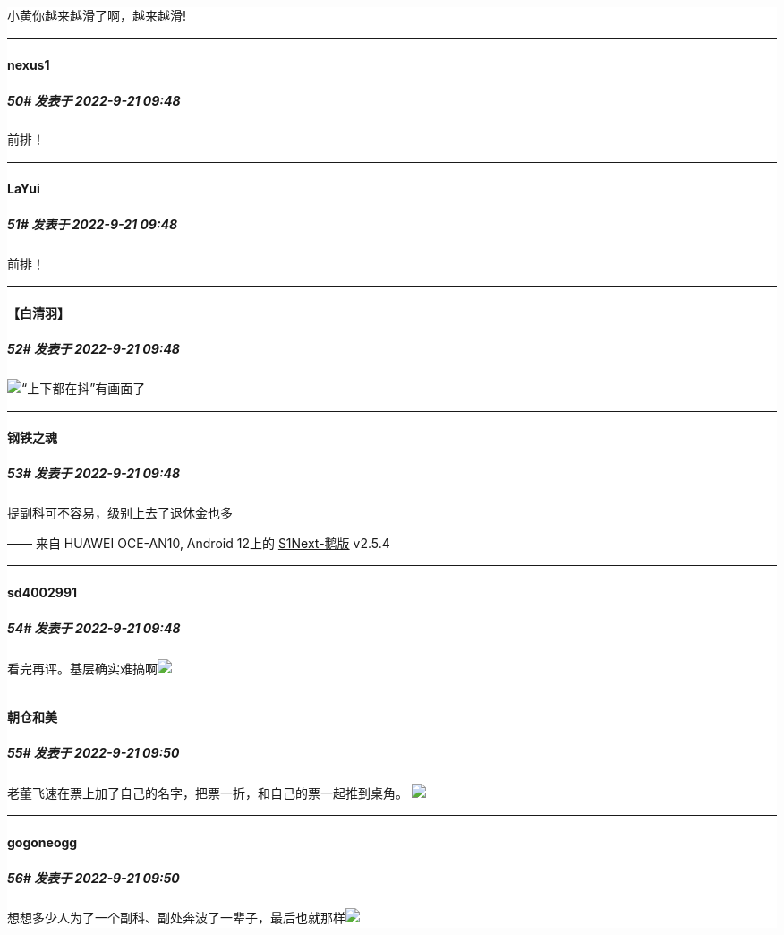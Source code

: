 小黄你越来越滑了啊，越来越滑!

*****

####  nexus1  
##### 50#       发表于 2022-9-21 09:48

前排！

*****

####  LaYui  
##### 51#       发表于 2022-9-21 09:48

前排！

*****

####  【白清羽】  
##### 52#       发表于 2022-9-21 09:48

<img src="https://static.saraba1st.com/image/smiley/face2017/066.png" referrerpolicy="no-referrer">“上下都在抖”有画面了

*****

####  钢铁之魂  
##### 53#       发表于 2022-9-21 09:48

提副科可不容易，级别上去了退休金也多

—— 来自 HUAWEI OCE-AN10, Android 12上的 [S1Next-鹅版](https://github.com/ykrank/S1-Next/releases) v2.5.4

*****

####  sd4002991  
##### 54#       发表于 2022-9-21 09:48

看完再评。基层确实难搞啊<img src="https://static.saraba1st.com/image/smiley/face2017/004.gif" referrerpolicy="no-referrer">

*****

####  朝仓和美  
##### 55#       发表于 2022-9-21 09:50

老董飞速在票上加了自己的名字，把票一折，和自己的票一起推到桌角。
<img src="https://static.saraba1st.com/image/smiley/face2017/067.png" referrerpolicy="no-referrer">

*****

####  gogoneogg  
##### 56#       发表于 2022-9-21 09:50

想想多少人为了一个副科、副处奔波了一辈子，最后也就那样<img src="https://static.saraba1st.com/image/smiley/face2017/163.png" referrerpolicy="no-referrer">
